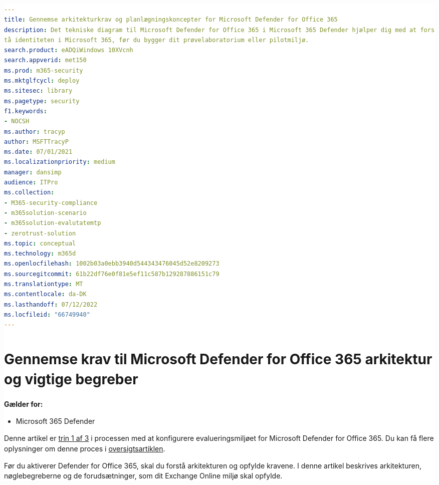 ```yaml
---
title: Gennemse arkitekturkrav og planlægningskoncepter for Microsoft Defender for Office 365
description: Det tekniske diagram til Microsoft Defender for Office 365 i Microsoft 365 Defender hjælper dig med at forstå identiteten i Microsoft 365, før du bygger dit prøvelaboratorium eller pilotmiljø.
search.product: eADQiWindows 10XVcnh
search.appverid: met150
ms.prod: m365-security
ms.mktglfcycl: deploy
ms.sitesec: library
ms.pagetype: security
f1.keywords:
- NOCSH
ms.author: tracyp
author: MSFTTracyP
ms.date: 07/01/2021
ms.localizationpriority: medium
manager: dansimp
audience: ITPro
ms.collection:
- M365-security-compliance
- m365solution-scenario
- m365solution-evalutatemtp
- zerotrust-solution
ms.topic: conceptual
ms.technology: m365d
ms.openlocfilehash: 1002b03a0ebb3940d544343476045d52e8209273
ms.sourcegitcommit: 61b22df76e0f81e5ef11c587b129287886151c79
ms.translationtype: MT
ms.contentlocale: da-DK
ms.lasthandoff: 07/12/2022
ms.locfileid: "66749940"
---
```

# <a name="review-microsoft-defender-for-office-365-architecture-requirements-and-key-concepts"></a>Gennemse krav til Microsoft Defender for Office 365 arkitektur og vigtige begreber


**Gælder for:**
- Microsoft 365 Defender

Denne artikel er [trin 1 af 3](eval-defender-office-365-overview.md) i processen med at konfigurere evalueringsmiljøet for Microsoft Defender for Office 365. Du kan få flere oplysninger om denne proces i [oversigtsartiklen](eval-defender-office-365-overview.md).

Før du aktiverer Defender for Office 365, skal du forstå arkitekturen og opfylde kravene. I denne artikel beskrives arkitekturen, nøglebegreberne og de forudsætninger, som dit Exchange Online miljø skal opfylde.
